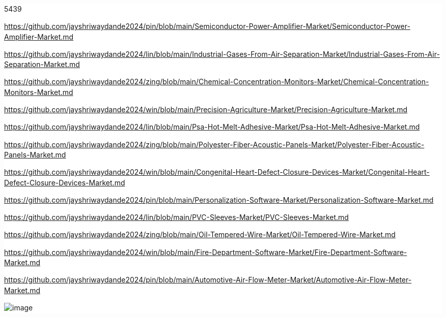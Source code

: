 5439</p><p><a href="https://github.com/jayshriwaydande2024/pin/blob/main/Semiconductor-Power-Amplifier-Market/Semiconductor-Power-Amplifier-Market.md">https://github.com/jayshriwaydande2024/pin/blob/main/Semiconductor-Power-Amplifier-Market/Semiconductor-Power-Amplifier-Market.md</a></p><p><a href="https://github.com/jayshriwaydande2024/lin/blob/main/Industrial-Gases-From-Air-Separation-Market/Industrial-Gases-From-Air-Separation-Market.md">https://github.com/jayshriwaydande2024/lin/blob/main/Industrial-Gases-From-Air-Separation-Market/Industrial-Gases-From-Air-Separation-Market.md</a></p><p><a href="https://github.com/jayshriwaydande2024/zing/blob/main/Chemical-Concentration-Monitors-Market/Chemical-Concentration-Monitors-Market.md">https://github.com/jayshriwaydande2024/zing/blob/main/Chemical-Concentration-Monitors-Market/Chemical-Concentration-Monitors-Market.md</a></p><p><a href="https://github.com/jayshriwaydande2024/win/blob/main/Precision-Agriculture-Market/Precision-Agriculture-Market.md">https://github.com/jayshriwaydande2024/win/blob/main/Precision-Agriculture-Market/Precision-Agriculture-Market.md</a></p><p><a href="https://github.com/jayshriwaydande2024/lin/blob/main/Psa-Hot-Melt-Adhesive-Market/Psa-Hot-Melt-Adhesive-Market.md">https://github.com/jayshriwaydande2024/lin/blob/main/Psa-Hot-Melt-Adhesive-Market/Psa-Hot-Melt-Adhesive-Market.md</a></p><p><a href="https://github.com/jayshriwaydande2024/zing/blob/main/Polyester-Fiber-Acoustic-Panels-Market/Polyester-Fiber-Acoustic-Panels-Market.md">https://github.com/jayshriwaydande2024/zing/blob/main/Polyester-Fiber-Acoustic-Panels-Market/Polyester-Fiber-Acoustic-Panels-Market.md</a></p><p><a href="https://github.com/jayshriwaydande2024/win/blob/main/Congenital-Heart-Defect-Closure-Devices-Market/Congenital-Heart-Defect-Closure-Devices-Market.md">https://github.com/jayshriwaydande2024/win/blob/main/Congenital-Heart-Defect-Closure-Devices-Market/Congenital-Heart-Defect-Closure-Devices-Market.md</a></p><p><a href="https://github.com/jayshriwaydande2024/pin/blob/main/Personalization-Software-Market/Personalization-Software-Market.md">https://github.com/jayshriwaydande2024/pin/blob/main/Personalization-Software-Market/Personalization-Software-Market.md</a></p><p><a href="https://github.com/jayshriwaydande2024/lin/blob/main/PVC-Sleeves-Market/PVC-Sleeves-Market.md">https://github.com/jayshriwaydande2024/lin/blob/main/PVC-Sleeves-Market/PVC-Sleeves-Market.md</a></p><p><a href="https://github.com/jayshriwaydande2024/zing/blob/main/Oil-Tempered-Wire-Market/Oil-Tempered-Wire-Market.md">https://github.com/jayshriwaydande2024/zing/blob/main/Oil-Tempered-Wire-Market/Oil-Tempered-Wire-Market.md</a></p><p><a href="https://github.com/jayshriwaydande2024/win/blob/main/Fire-Department-Software-Market/Fire-Department-Software-Market.md">https://github.com/jayshriwaydande2024/win/blob/main/Fire-Department-Software-Market/Fire-Department-Software-Market.md</a></p><p><a href="https://github.com/jayshriwaydande2024/pin/blob/main/Automotive-Air-Flow-Meter-Market/Automotive-Air-Flow-Meter-Market.md">https://github.com/jayshriwaydande2024/pin/blob/main/Automotive-Air-Flow-Meter-Market/Automotive-Air-Flow-Meter-Market.md</a></p>
![image](https://github.com/user-attachments/assets/0b908c7a-9d59-430f-83d8-cfcce8671243)
